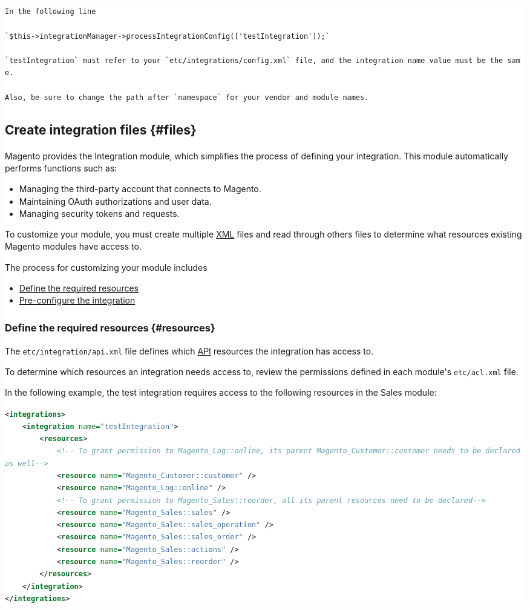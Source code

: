     In the following line

    `$this->integrationManager->processIntegrationConfig(['testIntegration']);`

    `testIntegration` must refer to your `etc/integrations/config.xml` file, and the integration name value must be the same.

    Also, be sure to change the path after `namespace` for your vendor and module names.

## Create integration files {#files}

Magento provides the Integration module, which simplifies the process of defining your integration. This module automatically performs functions such as:

*  Managing the third-party account that connects to Magento.
*  Maintaining OAuth authorizations and user data.
*  Managing security tokens and requests.

To customize your module, you must create multiple [XML](https://glossary.magento.com/xml) files and read through others files to determine what resources existing Magento modules have access to.

The process for customizing your module includes

*  [Define the required resources](#resources)
*  [Pre-configure the integration](#preconfig)

### Define the required resources {#resources}

The `etc/integration/api.xml` file defines which [API](https://glossary.magento.com/api) resources the integration has access to.

To determine which resources an integration needs access to, review the permissions defined in each module's `etc/acl.xml` file.

In the following example, the test integration requires access to the following resources in the Sales module:

```xml
<integrations>
    <integration name="testIntegration">
        <resources>
            <!-- To grant permission to Magento_Log::online, its parent Magento_Customer::customer needs to be declared as well-->
            <resource name="Magento_Customer::customer" />
            <resource name="Magento_Log::online" />
            <!-- To grant permission to Magento_Sales::reorder, all its parent resources need to be declared-->
            <resource name="Magento_Sales::sales" />
            <resource name="Magento_Sales::sales_operation" />
            <resource name="Magento_Sales::sales_order" />
            <resource name="Magento_Sales::actions" />
            <resource name="Magento_Sales::reorder" />
        </resources>
    </integration>
</integrations>
```
